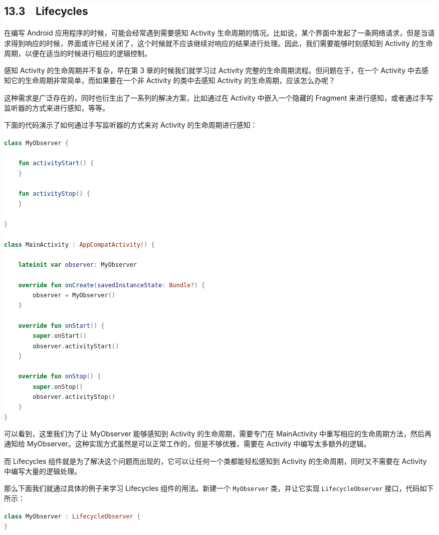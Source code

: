 ## 13.3　Lifecycles

在编写 Android 应用程序的时候，可能会经常遇到需要感知 Activity 生命周期的情况。比如说，某个界面中发起了一条网络请求，但是当请求得到响应的时候，界面或许已经关闭了，这个时候就不应该继续对响应的结果进行处理。因此，我们需要能够时刻感知到 Activity 的生命周期，以便在适当的时候进行相应的逻辑控制。

感知 Activity 的生命周期并不复杂，早在第 3 章的时候我们就学习过 Activity 完整的生命周期流程。但问题在于，在一个 Activity 中去感知它的生命周期非常简单，而如果要在一个非 Activity 的类中去感知 Activity 的生命周期，应该怎么办呢？

这种需求是广泛存在的，同时也衍生出了一系列的解决方案，比如通过在 Activity 中嵌入一个隐藏的 Fragment 来进行感知，或者通过手写监听器的方式来进行感知，等等。

下面的代码演示了如何通过手写监听器的方式来对 Activity 的生命周期进行感知：

```Kotlin
class MyObserver {

    fun activityStart() {
    }

    fun activityStop() {
    }

}

class MainActivity : AppCompatActivity() {

    lateinit var observer: MyObserver

    override fun onCreate(savedInstanceState: Bundle?) {
        observer = MyObserver()
    }

    override fun onStart() {
        super.onStart()
        observer.activityStart()
    }

    override fun onStop() {
        super.onStop()
        observer.activityStop()
    }
}
```

可以看到，这里我们为了让 MyObserver 能够感知到 Activity 的生命周期，需要专门在 MainActivity 中重写相应的生命周期方法，然后再通知给 MyObserver。这种实现方式虽然是可以正常工作的，但是不够优雅，需要在 Activity 中编写太多额外的逻辑。

而 Lifecycles 组件就是为了解决这个问题而出现的，它可以让任何一个类都能轻松感知到 Activity 的生命周期，同时又不需要在 Activity 中编写大量的逻辑处理。

那么下面我们就通过具体的例子来学习 Lifecycles 组件的用法。新建一个 `MyObserver` 类，并让它实现 `LifecycleObserver` 接口，代码如下所示：

```Kotlin
class MyObserver : LifecycleObserver {
}
```
